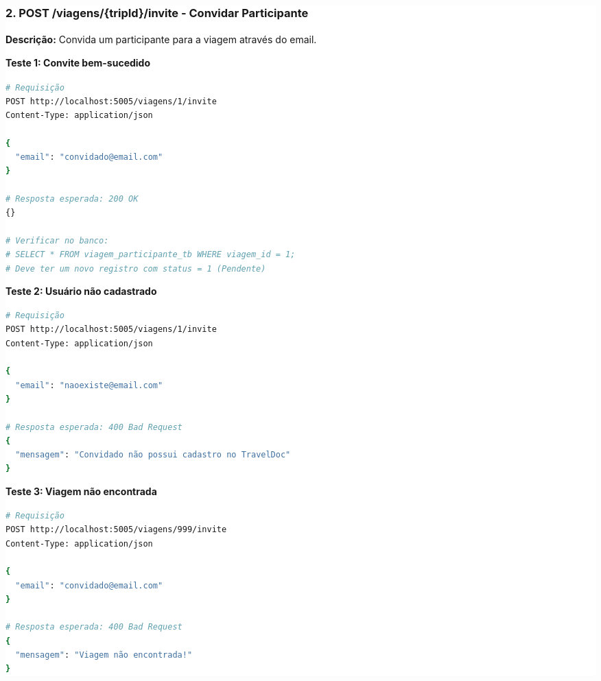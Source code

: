 
### 2. POST /viagens/{tripId}/invite - Convidar Participante

**Descrição:** Convida um participante para a viagem através do email.

**Teste 1: Convite bem-sucedido**
```bash
# Requisição
POST http://localhost:5005/viagens/1/invite
Content-Type: application/json

{
  "email": "convidado@email.com"
}

# Resposta esperada: 200 OK
{}

# Verificar no banco:
# SELECT * FROM viagem_participante_tb WHERE viagem_id = 1;
# Deve ter um novo registro com status = 1 (Pendente)
```

**Teste 2: Usuário não cadastrado**
```bash
# Requisição
POST http://localhost:5005/viagens/1/invite
Content-Type: application/json

{
  "email": "naoexiste@email.com"
}

# Resposta esperada: 400 Bad Request
{
  "mensagem": "Convidado não possui cadastro no TravelDoc"
}
```

**Teste 3: Viagem não encontrada**
```bash
# Requisição
POST http://localhost:5005/viagens/999/invite
Content-Type: application/json

{
  "email": "convidado@email.com"
}

# Resposta esperada: 400 Bad Request
{
  "mensagem": "Viagem não encontrada!"
}
```
